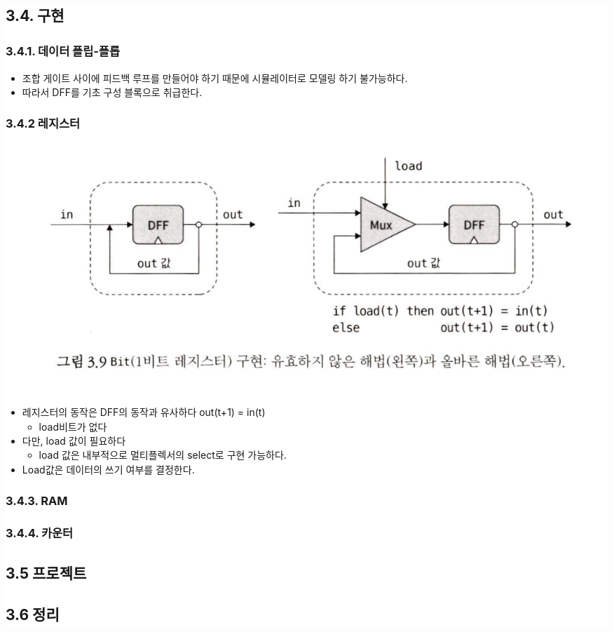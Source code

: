 ## 3.4. 구현
### 3.4.1. 데이터 플립-플롭
- 조합 게이트 사이에 피드백 루프를 만들어야 하기 때문에 시뮬레이터로 모델링 하기 불가능하다. 
- 따라서 DFF를 기초 구성 블록으로 취급한다. 

### 3.4.2 레지스터
![](./asset/구현_레지스터.png)

- 레지스터의 동작은 DFF의 동작과 유사하다 out(t+1) = in(t)
	- load비트가 없다 
- 다만, load 값이 필요하다
	- load 값은 내부적으로 멀티플렉서의 select로 구현 가능하다. 
- Load값은 데이터의 쓰기 여부를 결정한다.  


### 3.4.3. RAM
### 3.4.4. 카운터

## 3.5 프로젝트

## 3.6 정리 